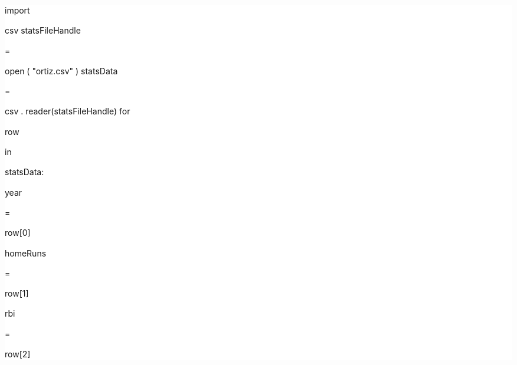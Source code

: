 


import


csv
statsFileHandle


=


open
(
"ortiz.csv"
)
statsData


=


csv
.
reader(statsFileHandle)
for


row


in


statsData:




year


=


row[0]




homeRuns


=


row[1]




rbi


=


row[2]

